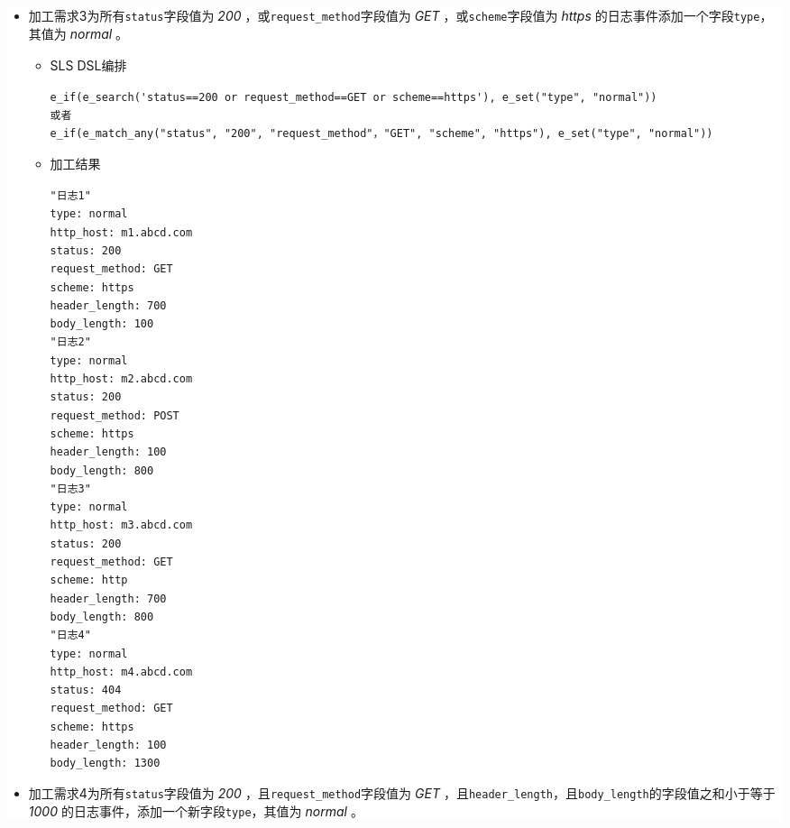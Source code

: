 
* 加工需求3为所有`status`字段值为 *200* ，或`request_method`字段值为 *GET* ，或`scheme`字段值为 *https* 的日志事件添加一个字段`type`，其值为 *normal* 。 

  * SLS DSL编排

        e_if(e_search('status==200 or request_method==GET or scheme==https'), e_set("type", "normal"))
        或者
        e_if(e_match_any("status", "200", "request_method"，"GET", "scheme", "https"), e_set("type", "normal"))
        

    

  * 加工结果

        "日志1"
        type: normal
        http_host: m1.abcd.com
        status: 200
        request_method: GET
        scheme: https
        header_length: 700
        body_length: 100
        "日志2"
        type: normal
        http_host: m2.abcd.com
        status: 200
        request_method: POST
        scheme: https
        header_length: 100
        body_length: 800
        "日志3"
        type: normal
        http_host: m3.abcd.com
        status: 200
        request_method: GET
        scheme: http
        header_length: 700
        body_length: 800
        "日志4"
        type: normal
        http_host: m4.abcd.com
        status: 404
        request_method: GET
        scheme: https
        header_length: 100
        body_length: 1300
        

    

  

  

* 加工需求4为所有`status`字段值为 *200* ，且`request_method`字段值为 *GET* ，且`header_length`，且`body_length`的字段值之和小于等于 *1000* 的日志事件，添加一个新字段`type`，其值为 *normal* 。

